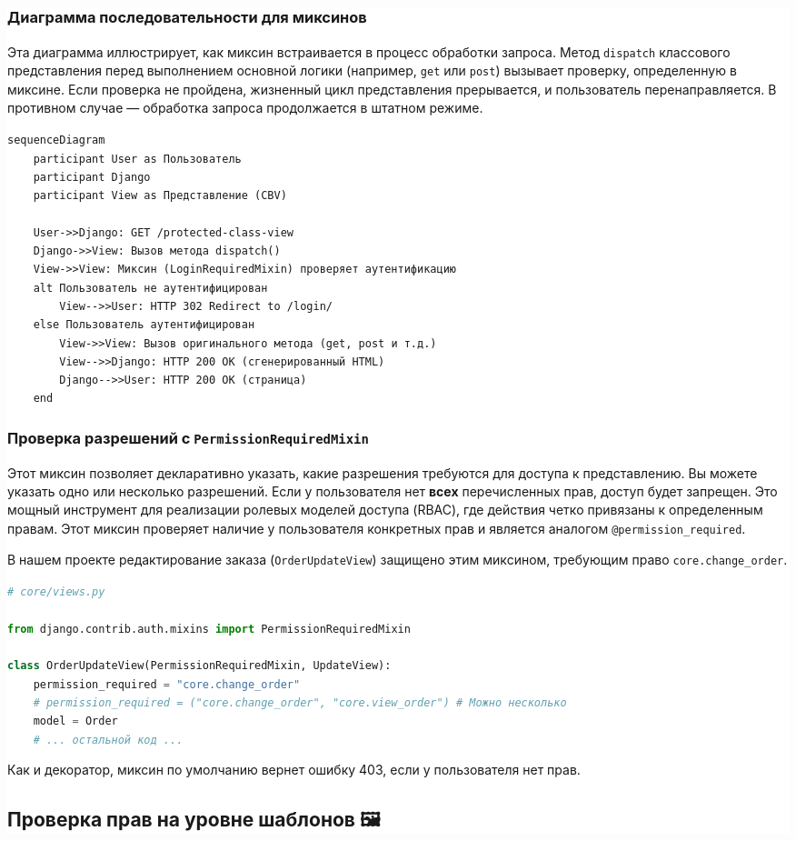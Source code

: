 ### Диаграмма последовательности для миксинов

Эта диаграмма иллюстрирует, как миксин встраивается в процесс обработки запроса. Метод `dispatch` классового представления перед выполнением основной логики (например, `get` или `post`) вызывает проверку, определенную в миксине. Если проверка не пройдена, жизненный цикл представления прерывается, и пользователь перенаправляется. В противном случае — обработка запроса продолжается в штатном режиме.

```mermaid
sequenceDiagram
    participant User as Пользователь
    participant Django
    participant View as Представление (CBV)

    User->>Django: GET /protected-class-view
    Django->>View: Вызов метода dispatch()
    View->>View: Миксин (LoginRequiredMixin) проверяет аутентификацию
    alt Пользователь не аутентифицирован
        View-->>User: HTTP 302 Redirect to /login/
    else Пользователь аутентифицирован
        View->>View: Вызов оригинального метода (get, post и т.д.)
        View-->>Django: HTTP 200 OK (сгенерированный HTML)
        Django-->>User: HTTP 200 OK (страница)
    end
```

### Проверка разрешений с `PermissionRequiredMixin`

Этот миксин позволяет декларативно указать, какие разрешения требуются для доступа к представлению. Вы можете указать одно или несколько разрешений. Если у пользователя нет **всех** перечисленных прав, доступ будет запрещен. Это мощный инструмент для реализации ролевых моделей доступа (RBAC), где действия четко привязаны к определенным правам.
Этот миксин проверяет наличие у пользователя конкретных прав и является аналогом `@permission_required`.

В нашем проекте редактирование заказа (`OrderUpdateView`) защищено этим миксином, требующим право `core.change_order`.

```python
# core/views.py

from django.contrib.auth.mixins import PermissionRequiredMixin

class OrderUpdateView(PermissionRequiredMixin, UpdateView):
    permission_required = "core.change_order"
    # permission_required = ("core.change_order", "core.view_order") # Можно несколько
    model = Order
    # ... остальной код ...
```

Как и декоратор, миксин по умолчанию вернет ошибку 403, если у пользователя нет прав.

## Проверка прав на уровне шаблонов 🖼️

